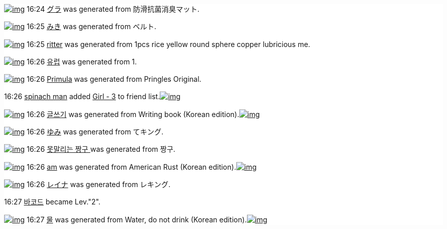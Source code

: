 [![img](http://www.deviantsart.com/1afqrfn.png)](http://www.barcodekanojo.com/kanojo/3007693/%E3%82%B0%E3%83%A9) 16:24 [グラ](http://www.barcodekanojo.com/kanojo/3007693/%E3%82%B0%E3%83%A9) was generated from 防滑抗菌消臭マット.

[![img](http://www.deviantsart.com/134ss5f.png)](http://www.barcodekanojo.com/kanojo/3007694/%E3%81%BF%E3%81%8D) 16:25 [みき](http://www.barcodekanojo.com/kanojo/3007694/%E3%81%BF%E3%81%8D) was generated from ベルト.

[![img](http://www.deviantsart.com/3r40kje.png)](http://www.barcodekanojo.com/kanojo/3007695/ritter) 16:25 [ritter](http://www.barcodekanojo.com/kanojo/3007695/ritter) was generated from 1pcs rice yellow round sphere copper lubricious me.

[![img](http://www.deviantsart.com/3rd6qi9.png)](http://www.barcodekanojo.com/kanojo/3007696/%EC%9C%A0%EB%9F%BD) 16:26 [유럽](http://www.barcodekanojo.com/kanojo/3007696/%EC%9C%A0%EB%9F%BD) was generated from 1.

[![img](http://www.deviantsart.com/380u7hu.png)](http://www.barcodekanojo.com/kanojo/3007697/Primula) 16:26 [Primula](http://www.barcodekanojo.com/kanojo/3007697/Primula) was generated from Pringles Original.

16:26 [spinach man](http://www.barcodekanojo.com/user/462424/spinach%20man) added [Girl - 3](http://www.barcodekanojo.com/kanojo/2966643/Girl%20-%203) to friend list.[![img](http://www.deviantsart.com/14lh9bg.png)](http://www.barcodekanojo.com/kanojo/2966643/Girl%20-%203)

[![img](http://www.deviantsart.com/3i69nvq.png)](http://www.barcodekanojo.com/kanojo/3007698/%EA%B8%80%EC%93%B0%EA%B8%B0) 16:26 [글쓰기](http://www.barcodekanojo.com/kanojo/3007698/%EA%B8%80%EC%93%B0%EA%B8%B0) was generated from Writing book (Korean edition).[![img](http://www.deviantsart.com/3ogao8p.jpeg)](http://www.barcodekanojo.com/product_images/barcode/5696469/1402817140/50x50xWriting,P20book,P20,P28Korean,P20edition,P29.jpg,qw=88,ah=88.pagespeed.ic.GrJR_c3dEi.jpg)

[![img](http://www.deviantsart.com/f2aeu.png)](http://www.barcodekanojo.com/kanojo/3007699/%E3%82%86%E3%81%BF) 16:26 [ゆみ](http://www.barcodekanojo.com/kanojo/3007699/%E3%82%86%E3%81%BF) was generated from てキング.

[![img](http://www.deviantsart.com/2lo0o8g.png)](http://www.barcodekanojo.com/kanojo/3007700/%EB%AA%BB%EB%A7%90%EB%A6%AC%EB%8A%94%20%EC%A7%B1%EA%B5%AC%20) 16:26 [못말리는 짱구 ](http://www.barcodekanojo.com/kanojo/3007700/%EB%AA%BB%EB%A7%90%EB%A6%AC%EB%8A%94%20%EC%A7%B1%EA%B5%AC%20) was generated from 짱구.

[![img](http://www.deviantsart.com/1e8chop.png)](http://www.barcodekanojo.com/kanojo/3007701/am) 16:26 [am](http://www.barcodekanojo.com/kanojo/3007701/am) was generated from American Rust (Korean edition).[![img](http://www.deviantsart.com/2cduto1.jpeg)](http://www.barcodekanojo.com/product_images/barcode/5696472/1402817158/50x50xAmerican,P20Rust,P20,P28Korean,P20edition,P29.jpg,qw=88,ah=88.pagespeed.ic.vvtAb02kxP.jpg)

[![img](http://www.deviantsart.com/1i8uptm.png)](http://www.barcodekanojo.com/kanojo/3007702/%E3%83%AC%E3%82%A4%E3%83%8A) 16:26 [レイナ](http://www.barcodekanojo.com/kanojo/3007702/%E3%83%AC%E3%82%A4%E3%83%8A) was generated from レキング.

16:27 [바코드](http://www.barcodekanojo.com/user/464672/%EB%B0%94%EC%BD%94%EB%93%9C) became Lev."2".

[![img](http://www.deviantsart.com/mnpp8e.png)](http://www.barcodekanojo.com/kanojo/3007703/%EB%AC%BC) 16:27 [물](http://www.barcodekanojo.com/kanojo/3007703/%EB%AC%BC) was generated from Water, do not drink (Korean edition).[![img](http://www.deviantsart.com/224lvmu.jpeg)](http://www.barcodekanojo.com/product_images/barcode/5696474/1402817220/Water%2C%20do%20not%20drink%20%28Korean%20edition%29.jpg)
